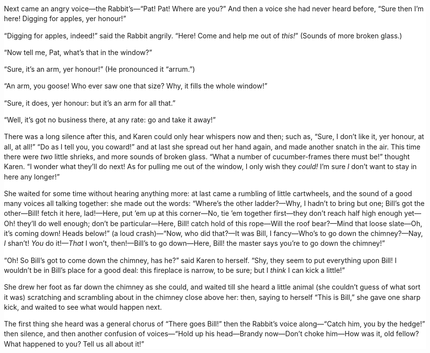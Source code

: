 Next came an angry voice—the Rabbit’s—“Pat! Pat! Where are you?” And
then a voice she had never heard before, “Sure then I’m here! Digging
for apples, yer honour!”

“Digging for apples, indeed!” said the Rabbit angrily. “Here! Come and
help me out of *this!*” (Sounds of more broken glass.)

“Now tell me, Pat, what’s that in the window?”

“Sure, it’s an arm, yer honour!” (He pronounced it “arrum.”)

“An arm, you goose! Who ever saw one that size? Why, it fills the whole
window!”

“Sure, it does, yer honour: but it’s an arm for all that.”

“Well, it’s got no business there, at any rate: go and take it away!”

There was a long silence after this, and Karen could only hear whispers
now and then; such as, “Sure, I don’t like it, yer honour, at all, at
all!” “Do as I tell you, you coward!” and at last she spread out her
hand again, and made another snatch in the air. This time there were
*two* little shrieks, and more sounds of broken glass. “What a number of
cucumber-frames there must be!” thought Karen. “I wonder what they’ll do
next! As for pulling me out of the window, I only wish they *could!* I’m
sure *I* don’t want to stay in here any longer!”

She waited for some time without hearing anything more: at last came a
rumbling of little cartwheels, and the sound of a good many voices all
talking together: she made out the words: “Where’s the other
ladder?—Why, I hadn’t to bring but one; Bill’s got the other—Bill! fetch
it here, lad!—Here, put ’em up at this corner—No, tie ’em together
first—they don’t reach half high enough yet—Oh! they’ll do well enough;
don’t be particular—Here, Bill! catch hold of this rope—Will the roof
bear?—Mind that loose slate—Oh, it’s coming down! Heads below!” (a loud
crash)—“Now, who did that?—It was Bill, I fancy—Who’s to go down the
chimney?—Nay, *I* shan’t! *You* do it!—*That* I won’t, then!—Bill’s to
go down—Here, Bill! the master says you’re to go down the chimney!”

“Oh! So Bill’s got to come down the chimney, has he?” said Karen to
herself. “Shy, they seem to put everything upon Bill! I wouldn’t be in
Bill’s place for a good deal: this fireplace is narrow, to be sure; but
I *think* I can kick a little!”

She drew her foot as far down the chimney as she could, and waited till
she heard a little animal (she couldn’t guess of what sort it was)
scratching and scrambling about in the chimney close above her: then,
saying to herself “This is Bill,” she gave one sharp kick, and waited to
see what would happen next.

The first thing she heard was a general chorus of “There goes Bill!”
then the Rabbit’s voice along—“Catch him, you by the hedge!” then
silence, and then another confusion of voices—“Hold up his head—Brandy
now—Don’t choke him—How was it, old fellow? What happened to you? Tell
us all about it!”
